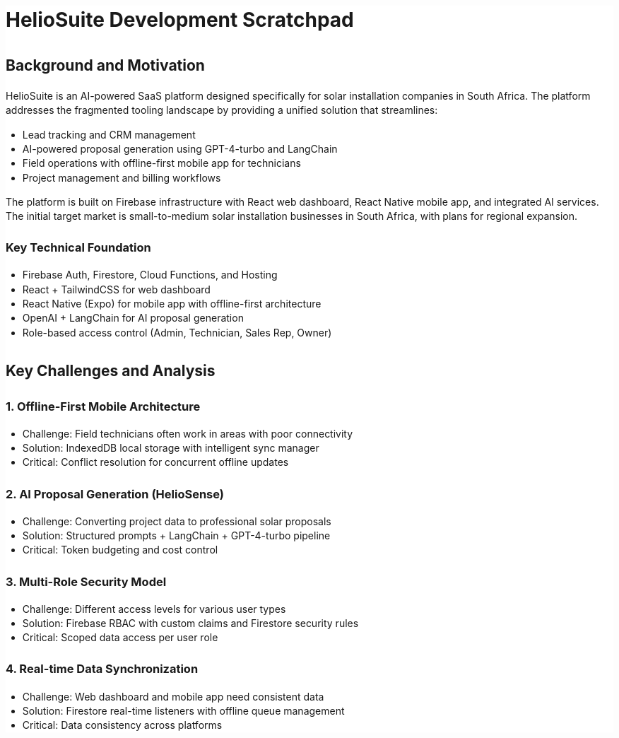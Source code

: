 # HelioSuite Development Scratchpad

## Background and Motivation

HelioSuite is an AI-powered SaaS platform designed specifically for solar installation companies in South Africa. The platform addresses the fragmented tooling landscape by providing a unified solution that streamlines:

- Lead tracking and CRM management
- AI-powered proposal generation using GPT-4-turbo and LangChain
- Field operations with offline-first mobile app for technicians
- Project management and billing workflows

The platform is built on Firebase infrastructure with React web dashboard, React Native mobile app, and integrated AI services. The initial target market is small-to-medium solar installation businesses in South Africa, with plans for regional expansion.

### Key Technical Foundation

- Firebase Auth, Firestore, Cloud Functions, and Hosting
- React + TailwindCSS for web dashboard
- React Native (Expo) for mobile app with offline-first architecture
- OpenAI + LangChain for AI proposal generation
- Role-based access control (Admin, Technician, Sales Rep, Owner)

## Key Challenges and Analysis

### 1. Offline-First Mobile Architecture

- Challenge: Field technicians often work in areas with poor connectivity
- Solution: IndexedDB local storage with intelligent sync manager
- Critical: Conflict resolution for concurrent offline updates

### 2. AI Proposal Generation (HelioSense)

- Challenge: Converting project data to professional solar proposals
- Solution: Structured prompts + LangChain + GPT-4-turbo pipeline
- Critical: Token budgeting and cost control

### 3. Multi-Role Security Model

- Challenge: Different access levels for various user types
- Solution: Firebase RBAC with custom claims and Firestore security rules
- Critical: Scoped data access per user role

### 4. Real-time Data Synchronization

- Challenge: Web dashboard and mobile app need consistent data
- Solution: Firestore real-time listeners with offline queue management
- Critical: Data consistency across platforms
